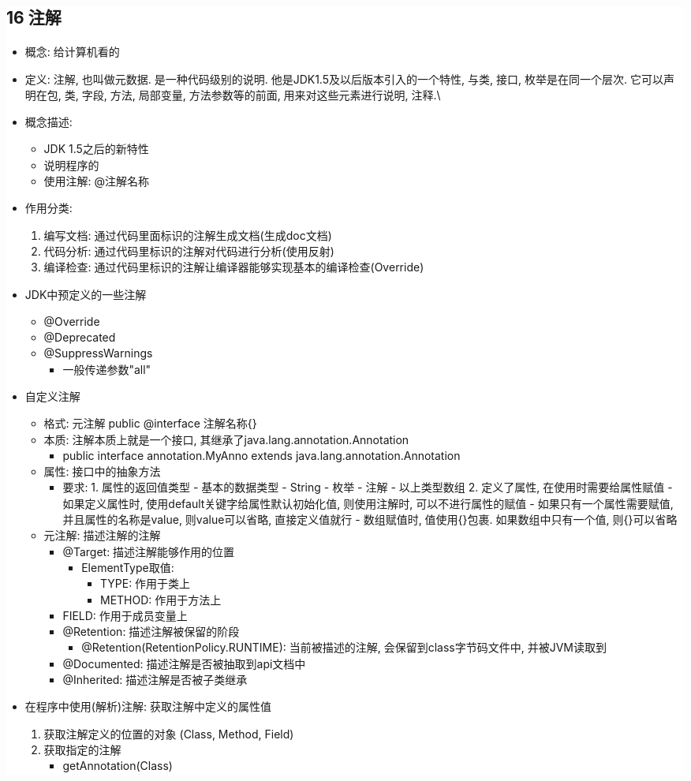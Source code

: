 ## 16 注解

- 概念: 给计算机看的
- 定义: 注解, 也叫做元数据. 是一种代码级别的说明. 他是JDK1.5及以后版本引入的一个特性, 与类, 接口, 枚举是在同一个层次.
它可以声明在包, 类, 字段, 方法, 局部变量, 方法参数等的前面, 用来对这些元素进行说明, 注释.\

- 概念描述:
  - JDK 1.5之后的新特性
  - 说明程序的
  - 使用注解: @注解名称
- 作用分类:
    1. 编写文档: 通过代码里面标识的注解生成文档(生成doc文档)
    2. 代码分析: 通过代码里标识的注解对代码进行分析(使用反射)
    3. 编译检查: 通过代码里标识的注解让编译器能够实现基本的编译检查(Override)

- JDK中预定义的一些注解
  - @Override
  - @Deprecated
  - @SuppressWarnings
    - 一般传递参数"all"

- 自定义注解
  - 格式:
        元注解
        public @interface 注解名称{}
  - 本质: 注解本质上就是一个接口, 其继承了java.lang.annotation.Annotation
    - public interface annotation.MyAnno extends java.lang.annotation.Annotation
  - 属性: 接口中的抽象方法
    - 要求:
            1. 属性的返回值类型
                - 基本的数据类型
                - String
                - 枚举
                - 注解
                - 以上类型数组
            2. 定义了属性, 在使用时需要给属性赋值
                - 如果定义属性时, 使用default关键字给属性默认初始化值, 则使用注解时, 可以不进行属性的赋值
                - 如果只有一个属性需要赋值, 并且属性的名称是value, 则value可以省略, 直接定义值就行
                - 数组赋值时, 值使用{}包裹. 如果数组中只有一个值, 则{}可以省略
  - 元注解: 描述注解的注解
    - @Target: 描述注解能够作用的位置
      - ElementType取值:
        - TYPE: 作用于类上
        - METHOD: 作用于方法上
    - FIELD: 作用于成员变量上
    - @Retention: 描述注解被保留的阶段
      - @Retention(RetentionPolicy.RUNTIME): 当前被描述的注解, 会保留到class字节码文件中, 并被JVM读取到
    - @Documented: 描述注解是否被抽取到api文档中
    - @Inherited: 描述注解是否被子类继承

- 在程序中使用(解析)注解: 获取注解中定义的属性值
    1. 获取注解定义的位置的对象 (Class, Method, Field)
    2. 获取指定的注解
        - getAnnotation(Class)
